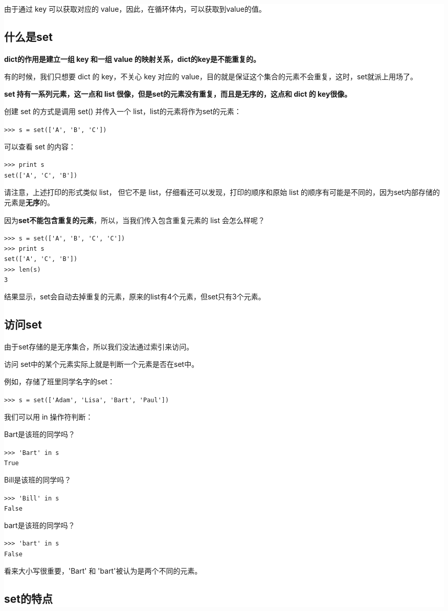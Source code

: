 由于通过 key 可以获取对应的 value，因此，在循环体内，可以获取到value的值。

## 什么是set ##

**dict的作用是建立一组 key 和一组 value 的映射关系，dict的key是不能重复的。**

有的时候，我们只想要 dict 的 key，不关心 key 对应的 value，目的就是保证这个集合的元素不会重复，这时，set就派上用场了。

**set 持有一系列元素，这一点和 list 很像，但是set的元素没有重复，而且是无序的，这点和 dict 的 key很像。**

创建 set 的方式是调用 set() 并传入一个 list，list的元素将作为set的元素：

	>>> s = set(['A', 'B', 'C'])

可以查看 set 的内容：

	>>> print s
	set(['A', 'C', 'B'])

请注意，上述打印的形式类似 list， 但它不是 list，仔细看还可以发现，打印的顺序和原始 list 的顺序有可能是不同的，因为set内部存储的元素是**无序**的。

因为**set不能包含重复的元素**，所以，当我们传入包含重复元素的 list 会怎么样呢？

	>>> s = set(['A', 'B', 'C', 'C'])
	>>> print s
	set(['A', 'C', 'B'])
	>>> len(s)
	3

结果显示，set会自动去掉重复的元素，原来的list有4个元素，但set只有3个元素。

## 访问set ##

由于set存储的是无序集合，所以我们没法通过索引来访问。

访问 set中的某个元素实际上就是判断一个元素是否在set中。

例如，存储了班里同学名字的set：

	>>> s = set(['Adam', 'Lisa', 'Bart', 'Paul'])

我们可以用 in 操作符判断：

Bart是该班的同学吗？

	>>> 'Bart' in s
	True

Bill是该班的同学吗？

	>>> 'Bill' in s
	False

bart是该班的同学吗？

	>>> 'bart' in s
	False

看来大小写很重要，'Bart' 和 'bart'被认为是两个不同的元素。

## set的特点 ##

